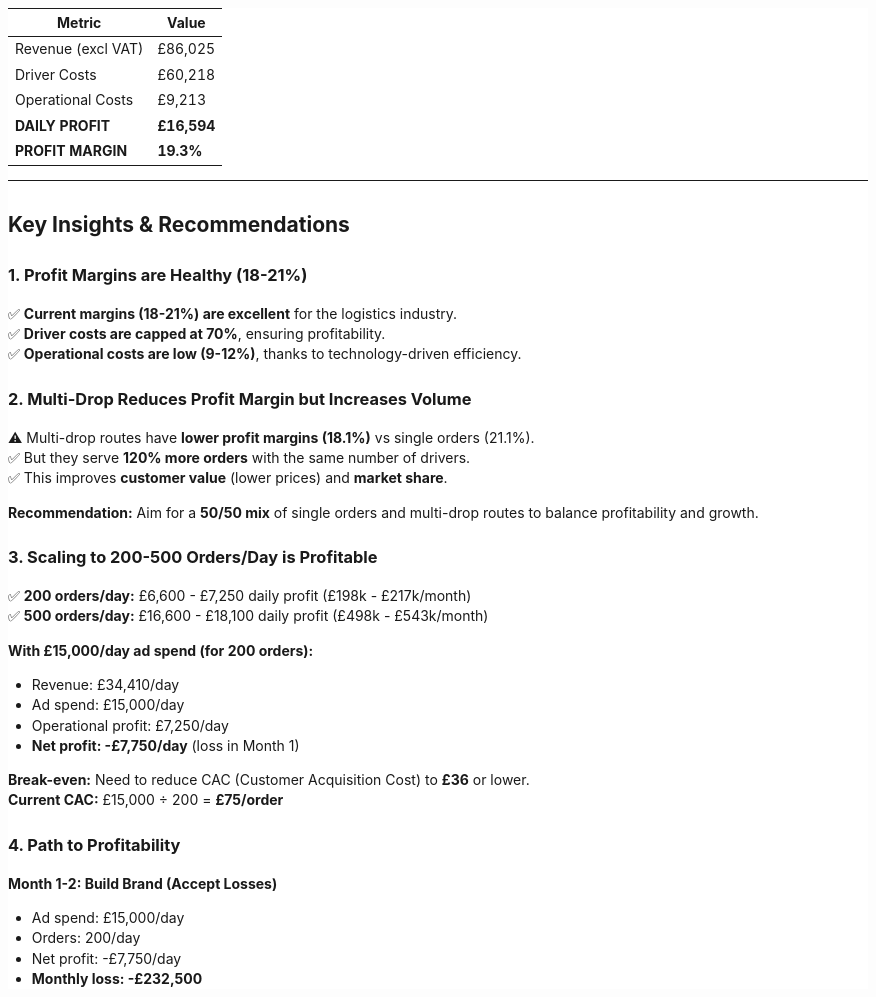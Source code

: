 | Metric | Value |
|--------|-------|
| Revenue (excl VAT) | £86,025 |
| Driver Costs | £60,218 |
| Operational Costs | £9,213 |
| **DAILY PROFIT** | **£16,594** |
| **PROFIT MARGIN** | **19.3%** |

---

## Key Insights & Recommendations

### 1. Profit Margins are Healthy (18-21%)

✅ **Current margins (18-21%) are excellent** for the logistics industry.  
✅ **Driver costs are capped at 70%**, ensuring profitability.  
✅ **Operational costs are low (9-12%)**, thanks to technology-driven efficiency.

### 2. Multi-Drop Reduces Profit Margin but Increases Volume

⚠️ Multi-drop routes have **lower profit margins (18.1%)** vs single orders (21.1%).  
✅ But they serve **120% more orders** with the same number of drivers.  
✅ This improves **customer value** (lower prices) and **market share**.

**Recommendation:** Aim for a **50/50 mix** of single orders and multi-drop routes to balance profitability and growth.

### 3. Scaling to 200-500 Orders/Day is Profitable

✅ **200 orders/day:** £6,600 - £7,250 daily profit (£198k - £217k/month)  
✅ **500 orders/day:** £16,600 - £18,100 daily profit (£498k - £543k/month)

**With £15,000/day ad spend (for 200 orders):**
- Revenue: £34,410/day
- Ad spend: £15,000/day
- Operational profit: £7,250/day
- **Net profit: -£7,750/day** (loss in Month 1)

**Break-even:** Need to reduce CAC (Customer Acquisition Cost) to **£36** or lower.  
**Current CAC:** £15,000 ÷ 200 = **£75/order**

### 4. Path to Profitability

**Month 1-2: Build Brand (Accept Losses)**
- Ad spend: £15,000/day
- Orders: 200/day
- Net profit: -£7,750/day
- **Monthly loss: -£232,500**
